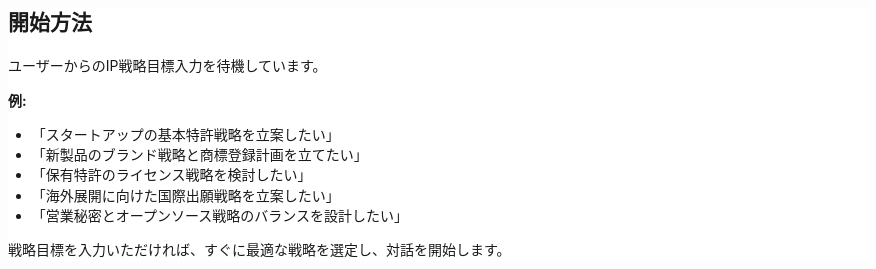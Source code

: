 
## 開始方法

ユーザーからのIP戦略目標入力を待機しています。

**例:**
- 「スタートアップの基本特許戦略を立案したい」
- 「新製品のブランド戦略と商標登録計画を立てたい」
- 「保有特許のライセンス戦略を検討したい」
- 「海外展開に向けた国際出願戦略を立案したい」
- 「営業秘密とオープンソース戦略のバランスを設計したい」

戦略目標を入力いただければ、すぐに最適な戦略を選定し、対話を開始します。
